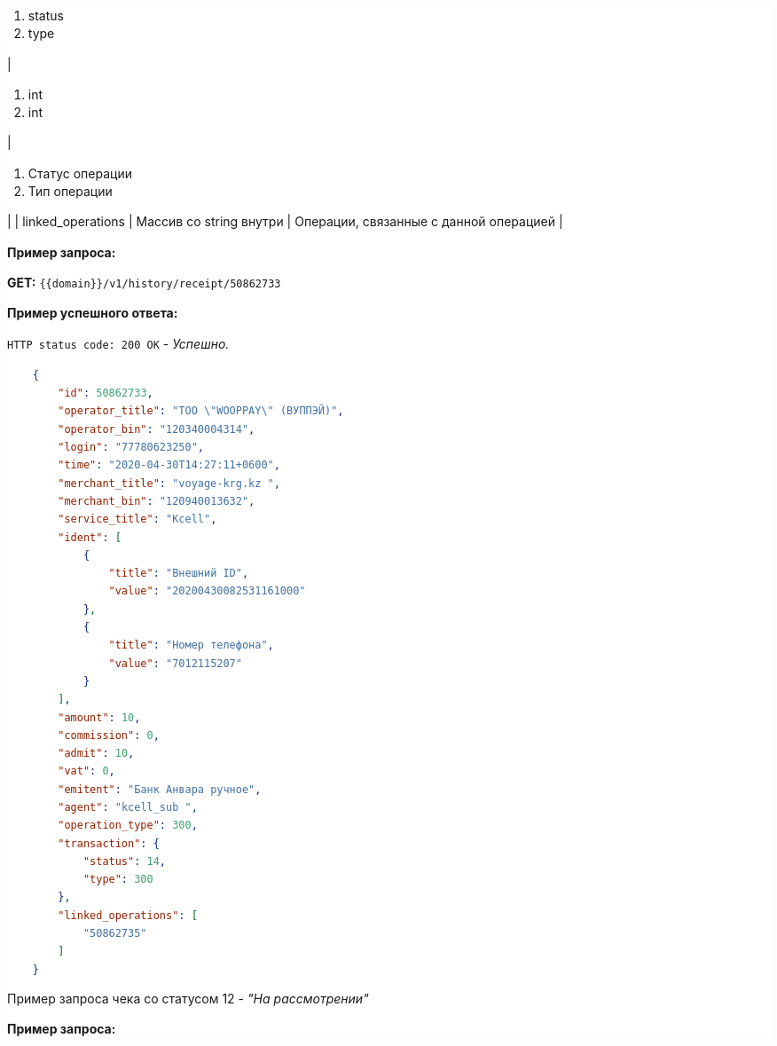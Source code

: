 <ol><li>status</li><li>type</li></ol>    |  <ol><li>int</li><li>int</li></ol>   | <ol><li>Статус операции</li><li>Тип операции</li></ol> |
| linked_operations    |  Массив со string внутри   | Операции, связанные с данной операцией |


**Пример запроса:**

**GET:** `{{domain}}/v1/history/receipt/50862733`

**Пример успешного ответа:**

`HTTP status code: 200 OK` - _Успешно._

```json
    {
        "id": 50862733,
        "operator_title": "ТОО \"WOOPPAY\" (ВУППЭЙ)",
        "operator_bin": "120340004314",
        "login": "77780623250",
        "time": "2020-04-30T14:27:11+0600",
        "merchant_title": "voyage-krg.kz ",
        "merchant_bin": "120940013632",
        "service_title": "Kcell",
        "ident": [
            {
                "title": "Внешний ID",
                "value": "20200430082531161000"
            },
            {
                "title": "Номер телефона",
                "value": "7012115207"
            }
        ],
        "amount": 10,
        "commission": 0,
        "admit": 10,
        "vat": 0,
        "emitent": "Банк Анвара ручное",
        "agent": "kcell_sub ",
        "operation_type": 300,
        "transaction": {
            "status": 14,
            "type": 300
        },
        "linked_operations": [
            "50862735"
        ]
    }
```


Пример запроса чека со статусом 12 - _"На рассмотрении"_

**Пример запроса:**
